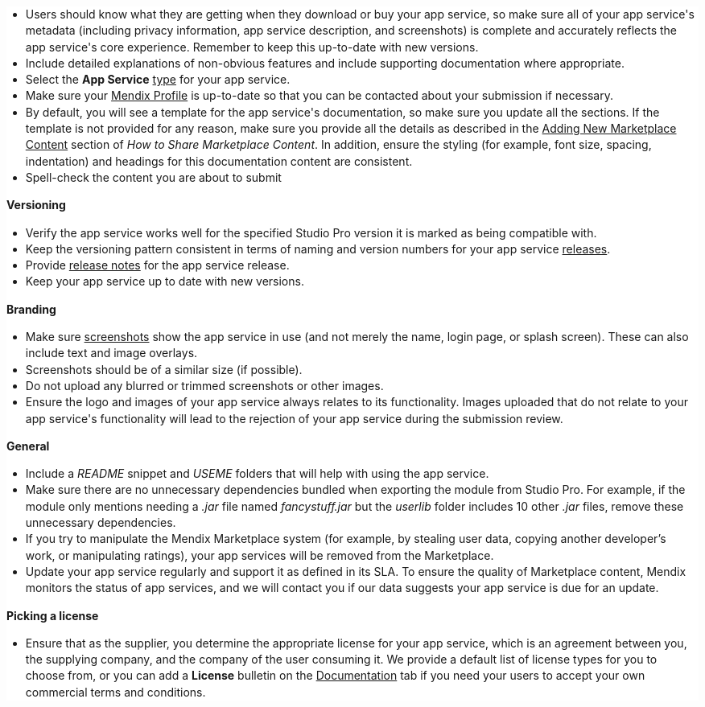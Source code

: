 * Users should know what they are getting when they download or buy your app service, so make sure all of your app service's metadata (including privacy information, app service description, and screenshots) is complete and accurately reflects the app service's core experience. Remember to keep this up-to-date with new versions.
* Include detailed explanations of non-obvious features and include supporting documentation where appropriate.
* Select the **App Service** [type](/appstore/general/app-store-overview#types) for your app service.
* Make sure your [Mendix Profile](/developerportal/mendix-profile/) is up-to-date so that you can be contacted about your submission if necessary.
* By default, you will see a template for the app service's documentation, so make sure you update all the sections. If the template is not provided for any reason, make sure you provide all the details as described in the [Adding New Marketplace Content](/appstore/general/share-app-store-content#doc) section of *How to Share Marketplace Content*. In addition, ensure the styling (for example, font size, spacing, indentation) and headings for this documentation content are consistent.
* Spell-check the content you are about to submit

**Versioning**

* Verify the app service works well for the specified Studio Pro version it is marked as being compatible with.
* Keep the versioning pattern consistent in terms of naming and version numbers for your app service [releases](/appstore/general/share-app-store-content#updating).
* Provide [release notes](/appstore/general/share-app-store-content#package) for the app service release.
* Keep your app service up to date with new versions.

**Branding**

* Make sure [screenshots](/appstore/general/share-app-store-content#screenshot) show the app service in use (and not merely the name, login page, or splash screen). These can also include text and image overlays.
* Screenshots should be of a similar size (if possible).
* Do not upload any blurred or trimmed screenshots or other images.
* Ensure the logo and images of your app service always relates to its functionality. Images uploaded that do not relate to your app service's functionality will lead to the rejection of your app service during the submission review.

**General**

* Include a *README* snippet and *USEME* folders that will help with using the app service.
* Make sure there are no unnecessary dependencies bundled when exporting the module from Studio Pro. For example, if the module only mentions needing a *.jar* file named *fancystuff.jar* but the *userlib* folder includes 10 other *.jar* files, remove these unnecessary dependencies.
* If you try to manipulate the Mendix Marketplace system (for example, by stealing user data, copying another developer’s work, or manipulating ratings), your app services will be removed from the Marketplace.
* Update your app service regularly and support it as defined in its SLA. To ensure the quality of Marketplace content, Mendix monitors the status of app services, and we will contact you if our data suggests your app service is due for an update.

**Picking a license** 

* Ensure that as the supplier, you determine the appropriate license for your app service, which is an agreement between you, the supplying company, and the company of the user consuming it. We provide a default list of license types for you to choose from, or you can add a **License** bulletin on the [Documentation](/appstore/general/share-app-store-content#doc) tab if you need your users to accept your own commercial terms and conditions.
